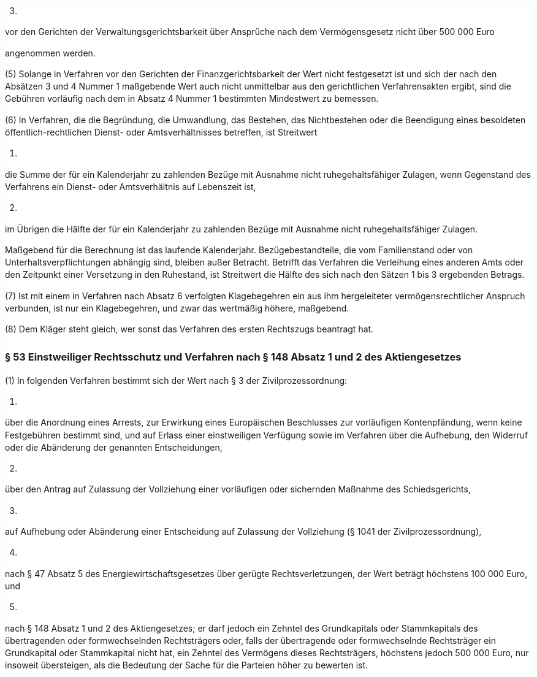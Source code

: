 3.  
vor den Gerichten der Verwaltungsgerichtsbarkeit über Ansprüche nach dem Vermögensgesetz nicht über 500 000 Euro

angenommen werden.

(5) Solange in Verfahren vor den Gerichten der Finanzgerichtsbarkeit der Wert nicht festgesetzt ist und sich der nach den Absätzen 3 und 4 Nummer 1 maßgebende Wert auch nicht unmittelbar aus den gerichtlichen Verfahrensakten ergibt, sind die Gebühren vorläufig nach dem in Absatz 4 Nummer 1 bestimmten Mindestwert zu bemessen.

(6) In Verfahren, die die Begründung, die Umwandlung, das Bestehen, das Nichtbestehen oder die Beendigung eines besoldeten öffentlich-rechtlichen Dienst- oder Amtsverhältnisses betreffen, ist Streitwert

1.  
die Summe der für ein Kalenderjahr zu zahlenden Bezüge mit Ausnahme nicht ruhegehaltsfähiger Zulagen, wenn Gegenstand des Verfahrens ein Dienst- oder Amtsverhältnis auf Lebenszeit ist,

2.  
im Übrigen die Hälfte der für ein Kalenderjahr zu zahlenden Bezüge mit Ausnahme nicht ruhegehaltsfähiger Zulagen.

Maßgebend für die Berechnung ist das laufende Kalenderjahr. Bezügebestandteile, die vom Familienstand oder von Unterhaltsverpflichtungen abhängig sind, bleiben außer Betracht. Betrifft das Verfahren die Verleihung eines anderen Amts oder den Zeitpunkt einer Versetzung in den Ruhestand, ist Streitwert die Hälfte des sich nach den Sätzen 1 bis 3 ergebenden Betrags.

(7) Ist mit einem in Verfahren nach Absatz 6 verfolgten Klagebegehren ein aus ihm hergeleiteter vermögensrechtlicher Anspruch verbunden, ist nur ein Klagebegehren, und zwar das wertmäßig höhere, maßgebend.

(8) Dem Kläger steht gleich, wer sonst das Verfahren des ersten Rechtszugs beantragt hat.

### § 53 Einstweiliger Rechtsschutz und Verfahren nach § 148 Absatz 1 und 2 des Aktiengesetzes

(1) In folgenden Verfahren bestimmt sich der Wert nach § 3 der Zivilprozessordnung:

1.  
über die Anordnung eines Arrests, zur Erwirkung eines Europäischen Beschlusses zur vorläufigen Kontenpfändung, wenn keine Festgebühren bestimmt sind, und auf Erlass einer einstweiligen Verfügung sowie im Verfahren über die Aufhebung, den Widerruf oder die Abänderung der genannten Entscheidungen,

2.  
über den Antrag auf Zulassung der Vollziehung einer vorläufigen oder sichernden Maßnahme des Schiedsgerichts,

3.  
auf Aufhebung oder Abänderung einer Entscheidung auf Zulassung der Vollziehung (§ 1041 der Zivilprozessordnung),

4.  
nach § 47 Absatz 5 des Energiewirtschaftsgesetzes über gerügte Rechtsverletzungen, der Wert beträgt höchstens 100 000 Euro, und

5.  
nach § 148 Absatz 1 und 2 des Aktiengesetzes; er darf jedoch ein Zehntel des Grundkapitals oder Stammkapitals des übertragenden oder formwechselnden Rechtsträgers oder, falls der übertragende oder formwechselnde Rechtsträger ein Grundkapital oder Stammkapital nicht hat, ein Zehntel des Vermögens dieses Rechtsträgers, höchstens jedoch 500 000 Euro, nur insoweit übersteigen, als die Bedeutung der Sache für die Parteien höher zu bewerten ist.
